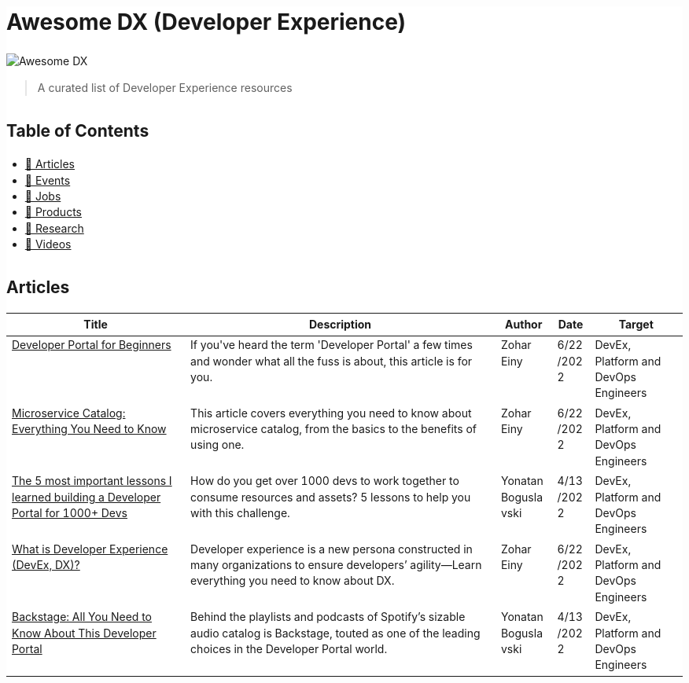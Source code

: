 # Awesome DX (Developer Experience)

![Awesome DX](https://user-images.githubusercontent.com/398893/124952450-19d8ef00-dfc9-11eb-848b-5454eb42c8ee.jpg)

> A curated list of Developer Experience resources

## Table of Contents

- [:pencil: Articles](#articles)
- [:mega: Events](#events)
- [:briefcase: Jobs](#jobs)
- [:rocket: Products](#products)
- [:mag_right: Research](#research)
- [:movie_camera: Videos](#videos)

## Articles

| Title                                                                                                                                                                                             | Description                                                                                                                                                                                                                                                                                                                                                                                                                                | Author              | Date       | Target                               |
| ------------------------------------------------------------------------------------------------------------------------------------------------------------------------------------------------- | ------------------------------------------------------------------------------------------------------------------------------------------------------------------------------------------------------------------------------------------------------------------------------------------------------------------------------------------------------------------------------------------------------------------------------------------ | ------------------- | ---------- | ------------------------------------ |
| [Developer Portal for Beginners](https://www.getport.io/blog/developer-portal)                                                                                                                    | If you've heard the term 'Developer Portal' a few times and wonder what all the fuss is about, this article is for you.                                                                                                                                                                                                                                                                                                                    | Zohar Einy          | 6/22/2022  | DevEx, Platform and DevOps Engineers |
| [Microservice Catalog: Everything You Need to Know](https://www.getport.io/blog/microservice-catalog)                                                                                             | This article covers everything you need to know about microservice catalog, from the basics to the benefits of using one.                                                                                                                                                                                                                                                                                                                  | Zohar Einy          | 6/22/2022  | DevEx, Platform and DevOps Engineers |
| [The 5 most important lessons I learned building a Developer Portal for 1000+ Devs](https://www.getport.io/blog/the-5-most-important-lessons-i-learned-building-a-developer-portal-for-1000-devs) | How do you get over 1000 devs to work together to consume resources and assets? 5 lessons to help you with this challenge.                                                                                                                                                                                                                                                                                                                 | Yonatan Boguslavski | 4/13/2022  | DevEx, Platform and DevOps Engineers |
| [What is Developer Experience (DevEx, DX)?](https://www.getport.io/blog/developer-experience)                                                                                                     | Developer experience is a new persona constructed in many organizations to ensure developers’ agility—Learn everything you need to know about DX.                                                                                                                                                                                                                                                                                          | Zohar Einy          | 6/22/2022  | DevEx, Platform and DevOps Engineers |
| [Backstage: All You Need to Know About This Developer Portal](https://www.getport.io/blog/backstage-all-you-need-to-know-about-this-developer-portal)                                             | Behind the playlists and podcasts of Spotify’s sizable audio catalog is Backstage, touted as one of the leading choices in the Developer Portal world.                                                                                                                                                                                                                                                                                     | Yonatan Boguslavski | 4/13/2022  | DevEx, Platform and DevOps Engineers |